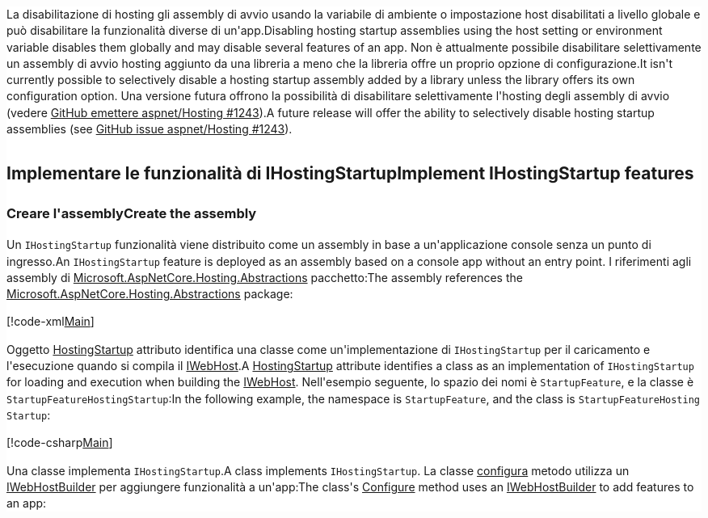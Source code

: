 <span data-ttu-id="c6d8a-120">La disabilitazione di hosting gli assembly di avvio usando la variabile di ambiente o impostazione host disabilitati a livello globale e può disabilitare la funzionalità diverse di un'app.</span><span class="sxs-lookup"><span data-stu-id="c6d8a-120">Disabling hosting startup assemblies using the host setting or environment variable disables them globally and may disable several features of an app.</span></span> <span data-ttu-id="c6d8a-121">Non è attualmente possibile disabilitare selettivamente un assembly di avvio hosting aggiunto da una libreria a meno che la libreria offre un proprio opzione di configurazione.</span><span class="sxs-lookup"><span data-stu-id="c6d8a-121">It isn't currently possible to selectively disable a hosting startup assembly added by a library unless the library offers its own configuration option.</span></span> <span data-ttu-id="c6d8a-122">Una versione futura offrono la possibilità di disabilitare selettivamente l'hosting degli assembly di avvio (vedere [GitHub emettere aspnet/Hosting #1243](https://github.com/aspnet/Hosting/pull/1243)).</span><span class="sxs-lookup"><span data-stu-id="c6d8a-122">A future release will offer the ability to selectively disable hosting startup assemblies (see [GitHub issue aspnet/Hosting #1243](https://github.com/aspnet/Hosting/pull/1243)).</span></span>

## <a name="implement-ihostingstartup-features"></a><span data-ttu-id="c6d8a-123">Implementare le funzionalità di IHostingStartup</span><span class="sxs-lookup"><span data-stu-id="c6d8a-123">Implement IHostingStartup features</span></span>

### <a name="create-the-assembly"></a><span data-ttu-id="c6d8a-124">Creare l'assembly</span><span class="sxs-lookup"><span data-stu-id="c6d8a-124">Create the assembly</span></span>

<span data-ttu-id="c6d8a-125">Un `IHostingStartup` funzionalità viene distribuito come un assembly in base a un'applicazione console senza un punto di ingresso.</span><span class="sxs-lookup"><span data-stu-id="c6d8a-125">An `IHostingStartup` feature is deployed as an assembly based on a console app without an entry point.</span></span> <span data-ttu-id="c6d8a-126">I riferimenti agli assembly di [Microsoft.AspNetCore.Hosting.Abstractions](https://www.nuget.org/packages/Microsoft.AspNetCore.Hosting.Abstractions/) pacchetto:</span><span class="sxs-lookup"><span data-stu-id="c6d8a-126">The assembly references the [Microsoft.AspNetCore.Hosting.Abstractions](https://www.nuget.org/packages/Microsoft.AspNetCore.Hosting.Abstractions/) package:</span></span>

[!code-xml[Main](ihostingstartup/snapshot_sample/StartupFeature.csproj)]

<span data-ttu-id="c6d8a-127">Oggetto [HostingStartup](/dotnet/api/microsoft.aspnetcore.hosting.hostingstartupattribute) attributo identifica una classe come un'implementazione di `IHostingStartup` per il caricamento e l'esecuzione quando si compila il [IWebHost](/dotnet/api/microsoft.aspnetcore.hosting.iwebhost).</span><span class="sxs-lookup"><span data-stu-id="c6d8a-127">A [HostingStartup](/dotnet/api/microsoft.aspnetcore.hosting.hostingstartupattribute) attribute identifies a class as an implementation of `IHostingStartup` for loading and execution when building the [IWebHost](/dotnet/api/microsoft.aspnetcore.hosting.iwebhost).</span></span> <span data-ttu-id="c6d8a-128">Nell'esempio seguente, lo spazio dei nomi è `StartupFeature`, e la classe è `StartupFeatureHostingStartup`:</span><span class="sxs-lookup"><span data-stu-id="c6d8a-128">In the following example, the namespace is `StartupFeature`, and the class is `StartupFeatureHostingStartup`:</span></span>

[!code-csharp[Main](ihostingstartup/snapshot_sample/StartupFeature.cs?name=snippet1)]

<span data-ttu-id="c6d8a-129">Una classe implementa `IHostingStartup`.</span><span class="sxs-lookup"><span data-stu-id="c6d8a-129">A class implements `IHostingStartup`.</span></span> <span data-ttu-id="c6d8a-130">La classe [configura](/dotnet/api/microsoft.aspnetcore.hosting.ihostingstartup.configure) metodo utilizza un [IWebHostBuilder](/dotnet/api/microsoft.aspnetcore.hosting.iwebhostbuilder) per aggiungere funzionalità a un'app:</span><span class="sxs-lookup"><span data-stu-id="c6d8a-130">The class's [Configure](/dotnet/api/microsoft.aspnetcore.hosting.ihostingstartup.configure) method uses an [IWebHostBuilder](/dotnet/api/microsoft.aspnetcore.hosting.iwebhostbuilder) to add features to an app:</span></span>
